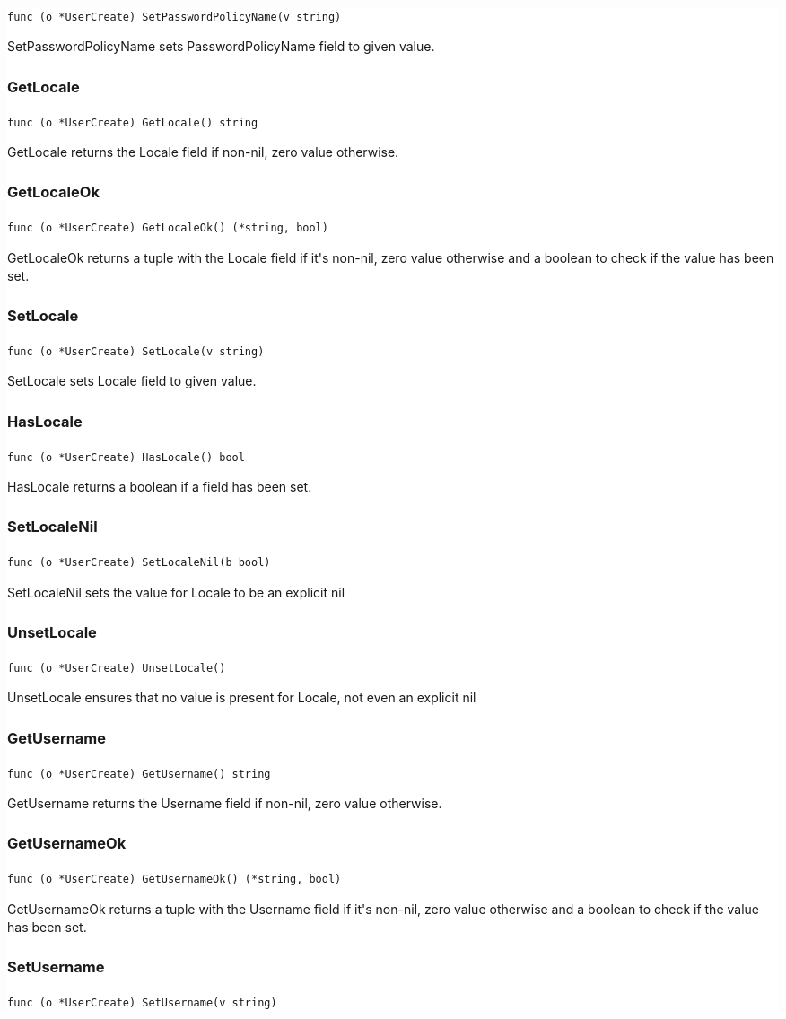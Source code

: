 `func (o *UserCreate) SetPasswordPolicyName(v string)`

SetPasswordPolicyName sets PasswordPolicyName field to given value.


### GetLocale

`func (o *UserCreate) GetLocale() string`

GetLocale returns the Locale field if non-nil, zero value otherwise.

### GetLocaleOk

`func (o *UserCreate) GetLocaleOk() (*string, bool)`

GetLocaleOk returns a tuple with the Locale field if it's non-nil, zero value otherwise
and a boolean to check if the value has been set.

### SetLocale

`func (o *UserCreate) SetLocale(v string)`

SetLocale sets Locale field to given value.

### HasLocale

`func (o *UserCreate) HasLocale() bool`

HasLocale returns a boolean if a field has been set.

### SetLocaleNil

`func (o *UserCreate) SetLocaleNil(b bool)`

 SetLocaleNil sets the value for Locale to be an explicit nil

### UnsetLocale
`func (o *UserCreate) UnsetLocale()`

UnsetLocale ensures that no value is present for Locale, not even an explicit nil
### GetUsername

`func (o *UserCreate) GetUsername() string`

GetUsername returns the Username field if non-nil, zero value otherwise.

### GetUsernameOk

`func (o *UserCreate) GetUsernameOk() (*string, bool)`

GetUsernameOk returns a tuple with the Username field if it's non-nil, zero value otherwise
and a boolean to check if the value has been set.

### SetUsername

`func (o *UserCreate) SetUsername(v string)`
